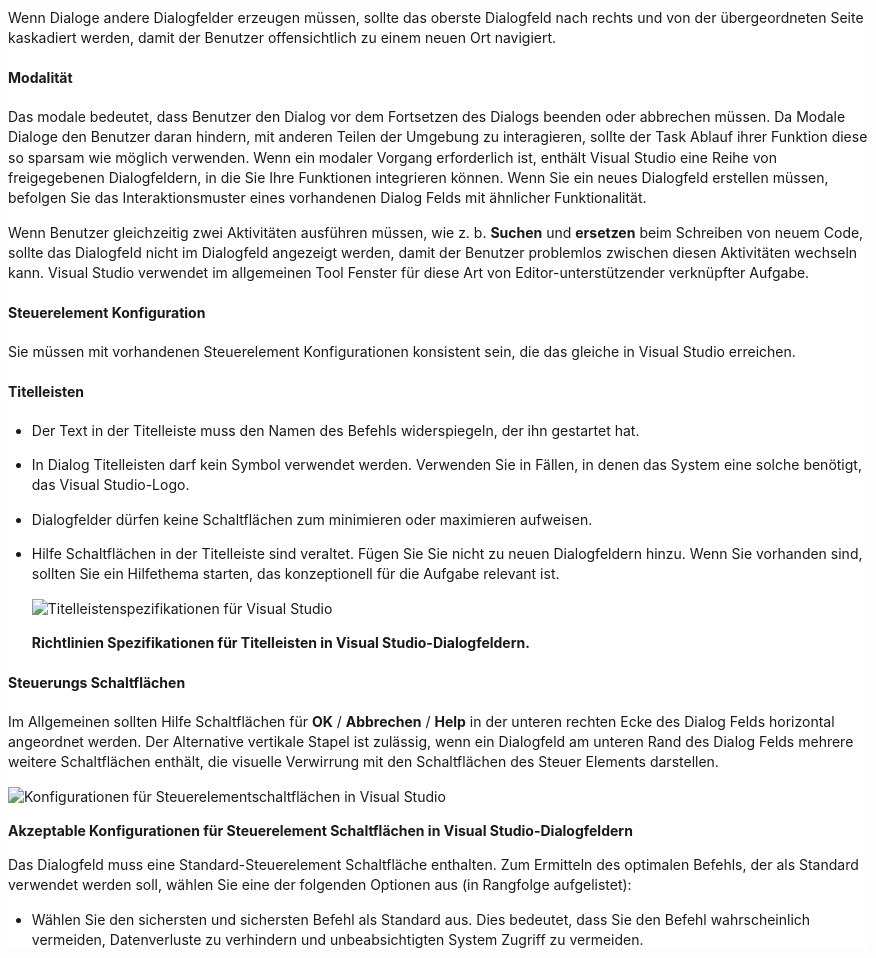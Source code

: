  Wenn Dialoge andere Dialogfelder erzeugen müssen, sollte das oberste Dialogfeld nach rechts und von der übergeordneten Seite kaskadiert werden, damit der Benutzer offensichtlich zu einem neuen Ort navigiert.

#### <a name="modality"></a>Modalität
 Das modale bedeutet, dass Benutzer den Dialog vor dem Fortsetzen des Dialogs beenden oder abbrechen müssen. Da Modale Dialoge den Benutzer daran hindern, mit anderen Teilen der Umgebung zu interagieren, sollte der Task Ablauf ihrer Funktion diese so sparsam wie möglich verwenden. Wenn ein modaler Vorgang erforderlich ist, enthält Visual Studio eine Reihe von freigegebenen Dialogfeldern, in die Sie Ihre Funktionen integrieren können. Wenn Sie ein neues Dialogfeld erstellen müssen, befolgen Sie das Interaktionsmuster eines vorhandenen Dialog Felds mit ähnlicher Funktionalität.

 Wenn Benutzer gleichzeitig zwei Aktivitäten ausführen müssen, wie z. b. **Suchen** und **ersetzen** beim Schreiben von neuem Code, sollte das Dialogfeld nicht im Dialogfeld angezeigt werden, damit der Benutzer problemlos zwischen diesen Aktivitäten wechseln kann. Visual Studio verwendet im allgemeinen Tool Fenster für diese Art von Editor-unterstützender verknüpfter Aufgabe.

#### <a name="control-configuration"></a>Steuerelement Konfiguration
 Sie müssen mit vorhandenen Steuerelement Konfigurationen konsistent sein, die das gleiche in Visual Studio erreichen.

#### <a name="title-bars"></a>Titelleisten

- Der Text in der Titelleiste muss den Namen des Befehls widerspiegeln, der ihn gestartet hat.

- In Dialog Titelleisten darf kein Symbol verwendet werden. Verwenden Sie in Fällen, in denen das System eine solche benötigt, das Visual Studio-Logo.

- Dialogfelder dürfen keine Schaltflächen zum minimieren oder maximieren aufweisen.

- Hilfe Schaltflächen in der Titelleiste sind veraltet. Fügen Sie Sie nicht zu neuen Dialogfeldern hinzu. Wenn Sie vorhanden sind, sollten Sie ein Hilfethema starten, das konzeptionell für die Aufgabe relevant ist.

  ![Titelleistenspezifikationen für Visual Studio](../../extensibility/ux-guidelines/media/0704-03-titlebarspecs.png "0704-03_TitleBarSpecs")

  **Richtlinien Spezifikationen für Titelleisten in Visual Studio-Dialogfeldern.**

#### <a name="control-buttons"></a>Steuerungs Schaltflächen
 Im Allgemeinen sollten Hilfe Schaltflächen für **OK** / **Abbrechen** / **Help** in der unteren rechten Ecke des Dialog Felds horizontal angeordnet werden. Der Alternative vertikale Stapel ist zulässig, wenn ein Dialogfeld am unteren Rand des Dialog Felds mehrere weitere Schaltflächen enthält, die visuelle Verwirrung mit den Schaltflächen des Steuer Elements darstellen.

 ![Konfigurationen für Steuerelementschaltflächen in Visual Studio](../../extensibility/ux-guidelines/media/0704-04-controlbuttonconfig.png "0704-04_ControlButtonConfig")

 **Akzeptable Konfigurationen für Steuerelement Schaltflächen in Visual Studio-Dialogfeldern**

 Das Dialogfeld muss eine Standard-Steuerelement Schaltfläche enthalten. Zum Ermitteln des optimalen Befehls, der als Standard verwendet werden soll, wählen Sie eine der folgenden Optionen aus (in Rangfolge aufgelistet):

- Wählen Sie den sichersten und sichersten Befehl als Standard aus. Dies bedeutet, dass Sie den Befehl wahrscheinlich vermeiden, Datenverluste zu verhindern und unbeabsichtigten System Zugriff zu vermeiden.
